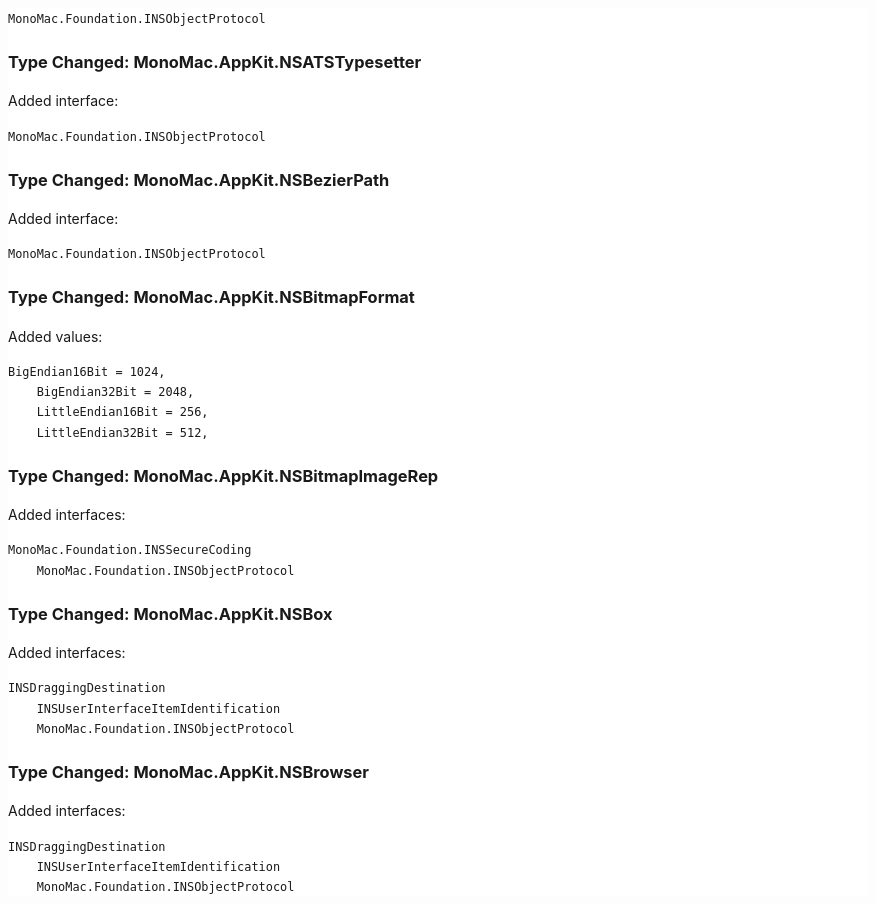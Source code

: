 ```
MonoMac.Foundation.INSObjectProtocol
```

### Type Changed: MonoMac.AppKit.NSATSTypesetter

Added interface:

```
MonoMac.Foundation.INSObjectProtocol
```

### Type Changed: MonoMac.AppKit.NSBezierPath

Added interface:

```
MonoMac.Foundation.INSObjectProtocol
```

### Type Changed: MonoMac.AppKit.NSBitmapFormat

Added values:

```
BigEndian16Bit = 1024,
	BigEndian32Bit = 2048,
	LittleEndian16Bit = 256,
	LittleEndian32Bit = 512,
```

### Type Changed: MonoMac.AppKit.NSBitmapImageRep

Added interfaces:

```
MonoMac.Foundation.INSSecureCoding
	MonoMac.Foundation.INSObjectProtocol
```

### Type Changed: MonoMac.AppKit.NSBox

Added interfaces:

```
INSDraggingDestination
	INSUserInterfaceItemIdentification
	MonoMac.Foundation.INSObjectProtocol
```

### Type Changed: MonoMac.AppKit.NSBrowser

Added interfaces:

```
INSDraggingDestination
	INSUserInterfaceItemIdentification
	MonoMac.Foundation.INSObjectProtocol
```
